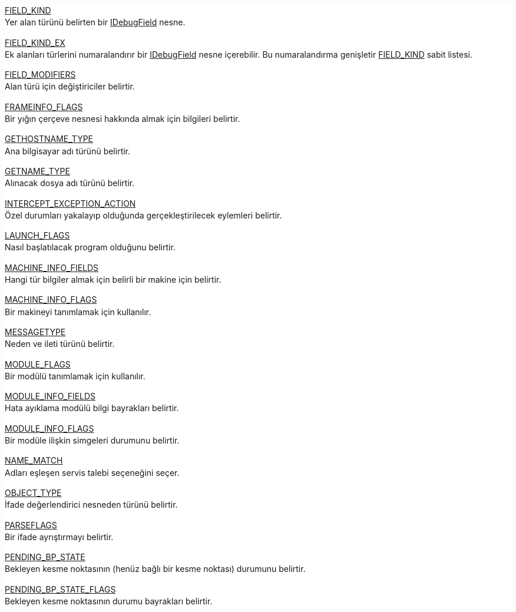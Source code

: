  [FIELD_KIND](../../../extensibility/debugger/reference/field-kind.md)  
 Yer alan türünü belirten bir [IDebugField](../../../extensibility/debugger/reference/idebugfield.md) nesne.  
  
 [FIELD_KIND_EX](../../../extensibility/debugger/reference/field-kind-ex.md)  
 Ek alanları türlerini numaralandırır bir [IDebugField](../../../extensibility/debugger/reference/idebugfield.md) nesne içerebilir. Bu numaralandırma genişletir [FIELD_KIND](../../../extensibility/debugger/reference/field-kind.md) sabit listesi.  
  
 [FIELD_MODIFIERS](../../../extensibility/debugger/reference/field-modifiers.md)  
 Alan türü için değiştiriciler belirtir.  
  
 [FRAMEINFO_FLAGS](../../../extensibility/debugger/reference/frameinfo-flags.md)  
 Bir yığın çerçeve nesnesi hakkında almak için bilgileri belirtir.  
  
 [GETHOSTNAME_TYPE](../../../extensibility/debugger/reference/gethostname-type.md)  
 Ana bilgisayar adı türünü belirtir.  
  
 [GETNAME_TYPE](../../../extensibility/debugger/reference/getname-type.md)  
 Alınacak dosya adı türünü belirtir.  
  
 [INTERCEPT_EXCEPTION_ACTION](../../../extensibility/debugger/reference/intercept-exception-action.md)  
 Özel durumları yakalayıp olduğunda gerçekleştirilecek eylemleri belirtir.  
  
 [LAUNCH_FLAGS](../../../extensibility/debugger/reference/launch-flags.md)  
 Nasıl başlatılacak program olduğunu belirtir.  
  
 [MACHINE_INFO_FIELDS](../../../extensibility/debugger/reference/machine-info-fields.md)  
 Hangi tür bilgiler almak için belirli bir makine için belirtir.  
  
 [MACHINE_INFO_FLAGS](../../../extensibility/debugger/reference/machine-info-flags.md)  
 Bir makineyi tanımlamak için kullanılır.  
  
 [MESSAGETYPE](../../../extensibility/debugger/reference/messagetype.md)  
 Neden ve ileti türünü belirtir.  
  
 [MODULE_FLAGS](../../../extensibility/debugger/reference/module-flags.md)  
 Bir modülü tanımlamak için kullanılır.  
  
 [MODULE_INFO_FIELDS](../../../extensibility/debugger/reference/module-info-fields.md)  
 Hata ayıklama modülü bilgi bayrakları belirtir.  
  
 [MODULE_INFO_FLAGS](../../../extensibility/debugger/reference/module-info-flags.md)  
 Bir modüle ilişkin simgeleri durumunu belirtir.  
  
 [NAME_MATCH](../../../extensibility/debugger/reference/name-match.md)  
 Adları eşleşen servis talebi seçeneğini seçer.  
  
 [OBJECT_TYPE](../../../extensibility/debugger/reference/object-type.md)  
 İfade değerlendirici nesneden türünü belirtir.  
  
 [PARSEFLAGS](../../../extensibility/debugger/reference/parseflags.md)  
 Bir ifade ayrıştırmayı belirtir.  
  
 [PENDING_BP_STATE](../../../extensibility/debugger/reference/pending-bp-state.md)  
 Bekleyen kesme noktasının (henüz bağlı bir kesme noktası) durumunu belirtir.  
  
 [PENDING_BP_STATE_FLAGS](../../../extensibility/debugger/reference/pending-bp-state-flags.md)  
 Bekleyen kesme noktasının durumu bayrakları belirtir.  
  
